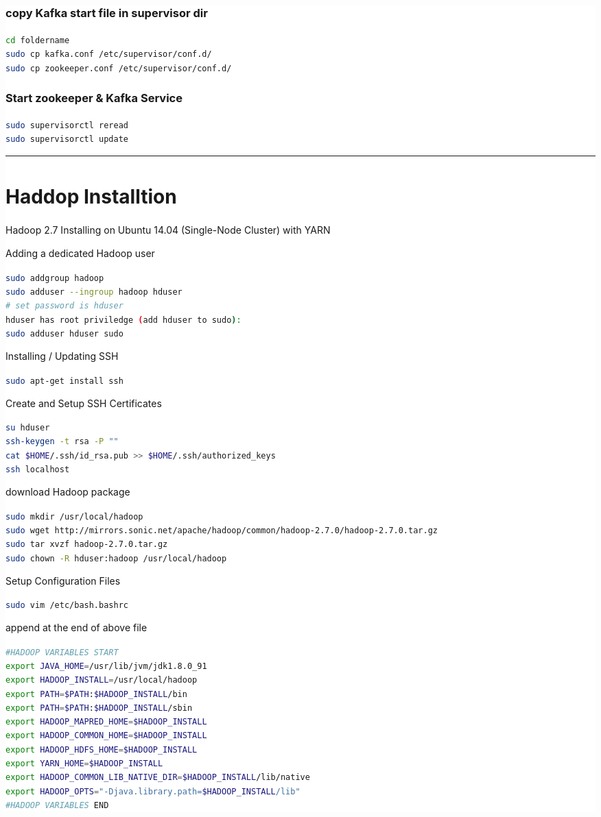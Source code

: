 ### copy Kafka start file in supervisor dir
```sh
cd foldername
sudo cp kafka.conf /etc/supervisor/conf.d/
sudo cp zookeeper.conf /etc/supervisor/conf.d/
```

### Start zookeeper & Kafka Service

```sh
sudo supervisorctl reread
sudo supervisorctl update
```
---


# Haddop Installtion

Hadoop 2.7 Installing on Ubuntu 14.04 (Single-Node Cluster) with YARN

Adding a dedicated Hadoop user
```sh
sudo addgroup hadoop
sudo adduser --ingroup hadoop hduser
# set password is hduser
hduser has root priviledge (add hduser to sudo):
sudo adduser hduser sudo
```
Installing / Updating SSH
```sh
sudo apt-get install ssh
```

Create and Setup SSH Certificates
```sh
su hduser
ssh-keygen -t rsa -P ""
cat $HOME/.ssh/id_rsa.pub >> $HOME/.ssh/authorized_keys
ssh localhost
```
download Hadoop package
```sh
sudo mkdir /usr/local/hadoop
sudo wget http://mirrors.sonic.net/apache/hadoop/common/hadoop-2.7.0/hadoop-2.7.0.tar.gz
sudo tar xvzf hadoop-2.7.0.tar.gz
sudo chown -R hduser:hadoop /usr/local/hadoop
```

Setup Configuration Files
```sh
sudo vim /etc/bash.bashrc
```
append at the end of above file
```sh
#HADOOP VARIABLES START
export JAVA_HOME=/usr/lib/jvm/jdk1.8.0_91
export HADOOP_INSTALL=/usr/local/hadoop
export PATH=$PATH:$HADOOP_INSTALL/bin
export PATH=$PATH:$HADOOP_INSTALL/sbin
export HADOOP_MAPRED_HOME=$HADOOP_INSTALL
export HADOOP_COMMON_HOME=$HADOOP_INSTALL
export HADOOP_HDFS_HOME=$HADOOP_INSTALL
export YARN_HOME=$HADOOP_INSTALL
export HADOOP_COMMON_LIB_NATIVE_DIR=$HADOOP_INSTALL/lib/native
export HADOOP_OPTS="-Djava.library.path=$HADOOP_INSTALL/lib"
#HADOOP VARIABLES END
```